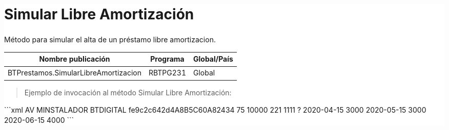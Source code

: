 # Simular Libre Amortización 

Método para simular el alta de un préstamo libre amortizacion. 

Nombre publicación | Programa | Global/País 
--------- | ----------- | ----------- 
BTPrestamos.SimularLibreAmortizacion | RBTPG231 | Global 

> Ejemplo de invocación al método Simular Libre Amortización: 

<code-group> 
<code-block title="XML" active> 
```xml 
<soapenv:Envelope xmlns:soapenv="http://schemas.xmlsoap.org/soap/envelope/" xmlns:bts="http://uy.com.dlya.bantotal/BTSOA/"> 
   <soapenv:Header/> 
   <soapenv:Body> 
      <bts:BTPrestamos.SimularLibreAmortizacion> 
         <bts:Btinreq> 
            <bts:Device>AV</bts:Device> 
            <bts:Usuario>MINSTALADOR</bts:Usuario> 
            <bts:Requerimiento/> 
            <bts:Canal>BTDIGITAL</bts:Canal> 
            <bts:Token>fe9c2c642d4A8B5C60A82434</bts:Token> 
         </bts:Btinreq> 
         <bts:sdtPrestamo> 
            <bts:productoUId>75</bts:productoUId> 
            <bts:monto>10000</bts:monto> 
            <bts:clienteUId>221</bts:clienteUId> 
            <bts:actividad>1111</bts:actividad> 
            <bts:periodoCuotas/> 
            <bts:cantidadCuotas>?</bts:cantidadCuotas> 
            <bts:tasa/> 
            <bts:cuotasInteres/> 
            <bts:pizarra/> 
            <bts:cuotasCapital> 
            	<bts:sBTCuotaPrestamoAlta> 
            		<bts:fechaPago>2020-04-15</bts:fechaPago> 
            		<bts:importe>3000</bts:importe> 
            	</bts:sBTCuotaPrestamoAlta> 
            	<bts:sBTCuotaPrestamoAlta> 
            		<bts:fechaPago>2020-05-15</bts:fechaPago> 
            		<bts:importe>3000</bts:importe> 
            	</bts:sBTCuotaPrestamoAlta> 
            	<bts:sBTCuotaPrestamoAlta> 
            		<bts:fechaPago>2020-06-15</bts:fechaPago> 
            		<bts:importe>4000</bts:importe> 
            	</bts:sBTCuotaPrestamoAlta> 
            	</bts:cuotasCapital> 
         </bts:sdtPrestamo> 
      </bts:BTPrestamos.SimularLibreAmortizacion> 
   </soapenv:Body> 
</soapenv:Envelope> 
``` 
</code-block> 
